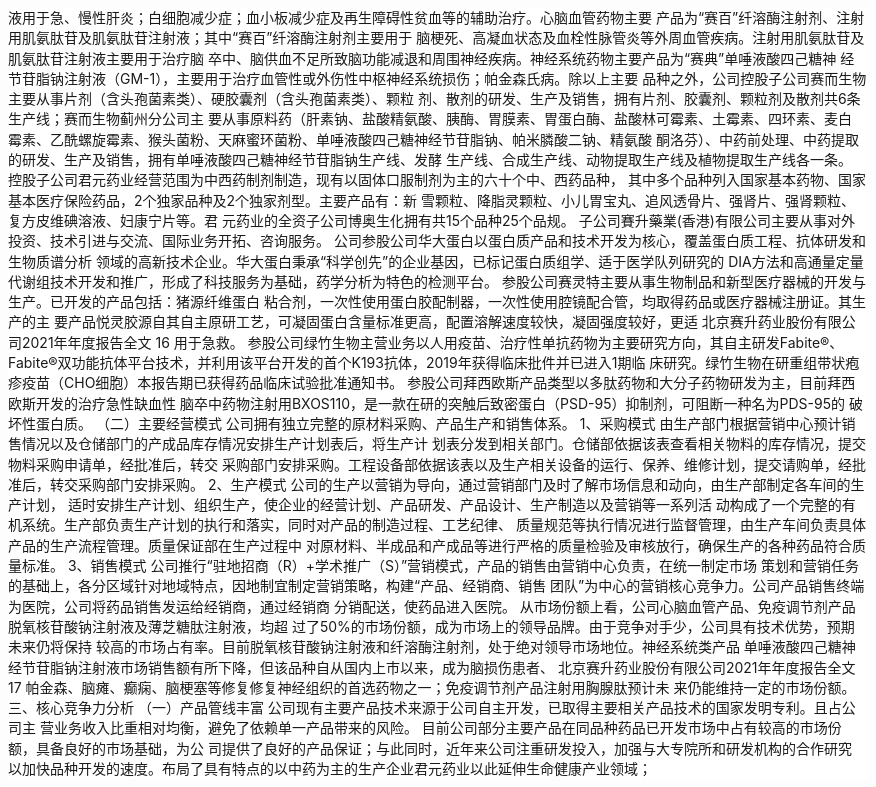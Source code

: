 液用于急、慢性肝炎；白细胞减少症；血小板减少症及再生障碍性贫血等的辅助治疗。心脑血管药物主要
产品为“赛百”纤溶酶注射剂、注射用肌氨肽苷及肌氨肽苷注射液；其中“赛百”纤溶酶注射剂主要用于
脑梗死、高凝血状态及血栓性脉管炎等外周血管疾病。注射用肌氨肽苷及肌氨肽苷注射液主要用于治疗脑
卒中、脑供血不足所致脑功能减退和周围神经疾病。神经系统药物主要产品为“赛典”单唾液酸四己糖神
经节苷脂钠注射液（GM-1），主要用于治疗血管性或外伤性中枢神经系统损伤；帕金森氏病。除以上主要
品种之外，公司控股子公司赛而生物主要从事片剂（含头孢菌素类）、硬胶囊剂（含头孢菌素类）、颗粒
剂、散剂的研发、生产及销售，拥有片剂、胶囊剂、颗粒剂及散剂共6条生产线；赛而生物蓟州分公司主
要从事原料药（肝素钠、盐酸精氨酸、胰酶、胃膜素、胃蛋白酶、盐酸林可霉素、土霉素、四环素、麦白
霉素、乙酰螺旋霉素、猴头菌粉、天麻蜜环菌粉、单唾液酸四己糖神经节苷脂钠、帕米膦酸二钠、精氨酸
酮洛芬）、中药前处理、中药提取的研发、生产及销售，拥有单唾液酸四己糖神经节苷脂钠生产线、发酵
生产线、合成生产线、动物提取生产线及植物提取生产线各一条。
控股子公司君元药业经营范围为中西药制剂制造，现有以固体口服制剂为主的六十个中、西药品种，
其中多个品种列入国家基本药物、国家基本医疗保险药品，2个独家品种及2个独家剂型。主要产品有：新
雪颗粒、降脂灵颗粒、小儿胃宝丸、追风透骨片、强肾片、强肾颗粒、复方皮维碘溶液、妇康宁片等。君
元药业的全资子公司博奥生化拥有共15个品种25个品规。
子公司賽升藥業(香港)有限公司主要从事对外投资、技术引进与交流、国际业务开拓、咨询服务。
公司参股公司华大蛋白以蛋白质产品和技术开发为核心，覆盖蛋白质工程、抗体研发和生物质谱分析
领域的高新技术企业。华大蛋白秉承“科学创先”的企业基因，已标记蛋白质组学、适于医学队列研究的
DIA方法和高通量定量代谢组技术开发和推广，形成了科技服务为基础，药学分析为特色的检测平台。
参股公司赛灵特主要从事生物制品和新型医疗器械的开发与生产。已开发的产品包括：猪源纤维蛋白
粘合剂，一次性使用蛋白胶配制器，一次性使用腔镜配合管，均取得药品或医疗器械注册证。其生产的主
要产品悦灵胶源自其自主原研工艺，可凝固蛋白含量标准更高，配置溶解速度较快，凝固强度较好，更适
北京赛升药业股份有限公司2021年年度报告全文
16
用于急救。
参股公司绿竹生物主营业务以人用疫苗、治疗性单抗药物为主要研究方向，其自主研发Fabite®、
Fabite®双功能抗体平台技术，并利用该平台开发的首个K193抗体，2019年获得临床批件并已进入1期临
床研究。绿竹生物在研重组带状疱疹疫苗（CHO细胞）本报告期已获得药品临床试验批准通知书。
参股公司拜西欧斯产品类型以多肽药物和大分子药物研发为主，目前拜西欧斯开发的治疗急性缺血性
脑卒中药物注射用BXOS110，是一款在研的突触后致密蛋白（PSD-95）抑制剂，可阻断一种名为PDS-95的
破坏性蛋白质。
（二）主要经营模式
公司拥有独立完整的原材料采购、产品生产和销售体系。
1、采购模式
由生产部门根据营销中心预计销售情况以及仓储部门的产成品库存情况安排生产计划表后，将生产计
划表分发到相关部门。仓储部依据该表查看相关物料的库存情况，提交物料采购申请单，经批准后，转交
采购部门安排采购。工程设备部依据该表以及生产相关设备的运行、保养、维修计划，提交请购单，经批
准后，转交采购部门安排采购。
2、生产模式
公司的生产以营销为导向，通过营销部门及时了解市场信息和动向，由生产部制定各车间的生产计划，
适时安排生产计划、组织生产，使企业的经营计划、产品研发、产品设计、生产制造以及营销等一系列活
动构成了一个完整的有机系统。生产部负责生产计划的执行和落实，同时对产品的制造过程、工艺纪律、
质量规范等执行情况进行监督管理，由生产车间负责具体产品的生产流程管理。质量保证部在生产过程中
对原材料、半成品和产成品等进行严格的质量检验及审核放行，确保生产的各种药品符合质量标准。
3、销售模式
公司推行“驻地招商（R）+学术推广（S）”营销模式，产品的销售由营销中心负责，在统一制定市场
策划和营销任务的基础上，各分区域针对地域特点，因地制宜制定营销策略，构建“产品、经销商、销售
团队”为中心的营销核心竞争力。公司产品销售终端为医院，公司将药品销售发运给经销商，通过经销商
分销配送，使药品进入医院。
从市场份额上看，公司心脑血管产品、免疫调节剂产品脱氧核苷酸钠注射液及薄芝糖肽注射液，均超
过了50%的市场份额，成为市场上的领导品牌。由于竞争对手少，公司具有技术优势，预期未来仍将保持
较高的市场占有率。目前脱氧核苷酸钠注射液和纤溶酶注射剂，处于绝对领导市场地位。神经系统类产品
单唾液酸四己糖神经节苷脂钠注射液市场销售额有所下降，但该品种自从国内上市以来，成为脑损伤患者、
北京赛升药业股份有限公司2021年年度报告全文
17
帕金森、脑瘫、癫痫、脑梗塞等修复修复神经组织的首选药物之一；免疫调节剂产品注射用胸腺肽预计未
来仍能维持一定的市场份额。
三、核心竞争力分析
（一）产品管线丰富
公司现有主要产品技术来源于公司自主开发，已取得主要相关产品技术的国家发明专利。且占公司主
营业务收入比重相对均衡，避免了依赖单一产品带来的风险。
目前公司部分主要产品在同品种药品已开发市场中占有较高的市场份额，具备良好的市场基础，为公
司提供了良好的产品保证；与此同时，近年来公司注重研发投入，加强与大专院所和研发机构的合作研究
以加快品种开发的速度。布局了具有特点的以中药为主的生产企业君元药业以此延伸生命健康产业领域；